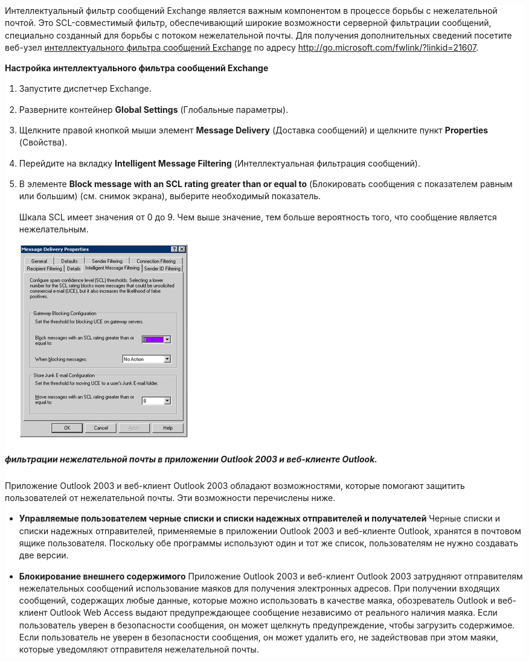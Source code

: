 Интеллектуальный фильтр сообщений Exchange является важным компонентом в процессе борьбы с нежелательной почтой. Это SCL-совместимый фильтр, обеспечивающий широкие возможности серверной фильтрации сообщений, специально созданный для борьбы с потоком нежелательной почты. Для получения дополнительных сведений посетите веб-узел [интеллектуального фильтра сообщений Exchange](http://go.microsoft.com/fwlink/?linkid=21607) по адресу http://go.microsoft.com/fwlink/?linkid=21607.

**Настройка интеллектуального фильтра сообщений Exchange**

1.  Запустите диспетчер Exchange.

2.  Разверните контейнер **Global Settings** (Глобальные параметры).

3.  Щелкните правой кнопкой мыши элемент **Message Delivery** (Доставка сообщений) и щелкните пункт **Properties** (Свойства).

4.  Перейдите на вкладку **Intelligent Message Filtering** (Интеллектуальная фильтрация сообщений).

5.  В элементе **Block message with an SCL rating greater than or equal to** (Блокировать сообщения с показателем равным или большим) (см. снимок экрана), выберите необходимый показатель.

    Шкала SCL имеет значения от 0 до 9. Чем выше значение, тем больше вероятность того, что сообщение является нежелательным.

    [![](images/Cc875815.AFSESE16(ru-ru,TechNet.10).gif)](https://technet.microsoft.com/ru-ru/cc875815.afsese16_big(ru-ru,technet.10).gif)

##### фильтрации нежелательной почты в приложении Outlook 2003 и веб-клиенте Outlook.

Приложение Outlook 2003 и веб-клиент Outlook 2003 обладают возможностями, которые помогают защитить пользователей от нежелательной почты. Эти возможности перечислены ниже.

-   **Управляемые пользователем черные списки и списки надежных отправителей и получателей** Черные списки и списки надежных отправителей, применяемые в приложении Outlook 2003 и веб-клиенте Outlook, хранятся в почтовом ящике пользователя. Поскольку обе программы используют один и тот же список, пользователям не нужно создавать две версии.

-   **Блокирование внешнего содержимого** Приложение Outlook 2003 и веб-клиент Outlook 2003 затрудняют отправителям нежелательных сообщений использование маяков для получения электронных адресов. При получении входящих сообщений, содержащих любые данные, которые можно использовать в качестве маяка, обозреватель Outlook и веб-клиент Outlook Web Access выдают предупреждающее сообщение независимо от реального наличия маяка. Если пользователь уверен в безопасности сообщения, он может щелкнуть предупреждение, чтобы загрузить содержимое. Если пользователь не уверен в безопасности сообщения, он может удалить его, не задействовав при этом маяки, которые уведомляют отправителя нежелательной почты.
